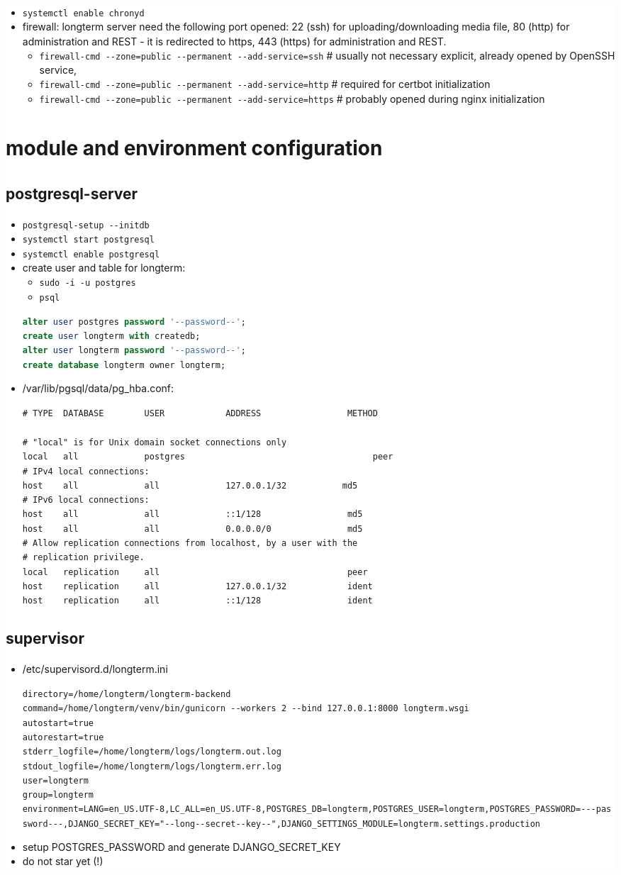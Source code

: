   - `systemctl enable chronyd`
  - firewall: longterm server need the following port opened: 22 (ssh) for uploading/downloading media file, 80 (http) for administration and REST - it is redirected to https, 443 (https) for administration and REST.
    - `firewall-cmd --zone=public --permanent --add-service=ssh` # usually not necessary explicit, already opened by OpenSSH service, 
    - `firewall-cmd --zone=public --permanent --add-service=http` # required for certbot initialization
    - `firewall-cmd --zone=public --permanent --add-service=https` # probably opened during nginx initialization

# module and environment configuration
## postgresql-server
- `postgresql-setup --initdb`
- `systemctl start postgresql`
- `systemctl enable postgresql`
- create user and table for longterm:
  - `sudo -i -u postgres`
  - `psql`
  ```sql
  alter user postgres password '--password--';
  create user longterm with createdb;
  alter user longterm password '--password--';
  create database longterm owner longterm;
  ```
- /var/lib/pgsql/data/pg_hba.conf:
  ```
  # TYPE  DATABASE        USER            ADDRESS                 METHOD

  # "local" is for Unix domain socket connections only
  local   all             postgres                                     peer
  # IPv4 local connections:
  host    all             all             127.0.0.1/32           md5
  # IPv6 local connections:
  host    all             all             ::1/128                 md5
  host    all             all             0.0.0.0/0               md5
  # Allow replication connections from localhost, by a user with the
  # replication privilege.
  local   replication     all                                     peer
  host    replication     all             127.0.0.1/32            ident
  host    replication     all             ::1/128                 ident
  ```


## supervisor
- /etc/supervisord.d/longterm.ini
  ```[program:longterm]
  directory=/home/longterm/longterm-backend
  command=/home/longterm/venv/bin/gunicorn --workers 2 --bind 127.0.0.1:8000 longterm.wsgi        
  autostart=true 
  autorestart=true 
  stderr_logfile=/home/longterm/logs/longterm.out.log            
  stdout_logfile=/home/longterm/logs/longterm.err.log             
  user=longterm
  group=longterm
  environment=LANG=en_US.UTF-8,LC_ALL=en_US.UTF-8,POSTGRES_DB=longterm,POSTGRES_USER=longterm,POSTGRES_PASSWORD=---password---,DJANGO_SECRET_KEY="--long--secret--key--",DJANGO_SETTINGS_MODULE=longterm.settings.production
  ```
- setup POSTGRES_PASSWORD and generate DJANGO_SECRET_KEY
- do not star yet (!)
